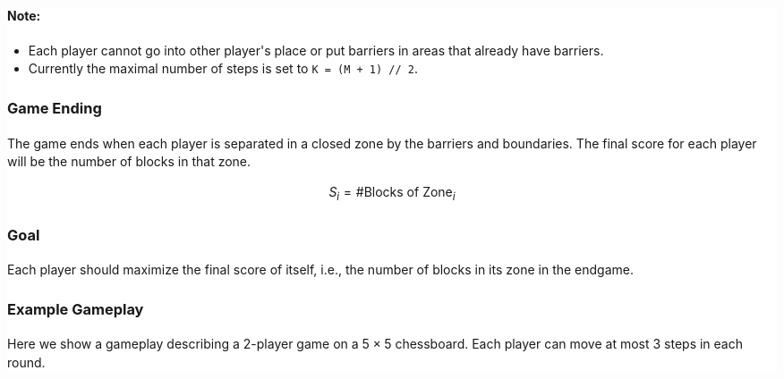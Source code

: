 #### Note: 
 - Each player cannot go into other player's place or put barriers in areas that already have barriers.
 - Currently the maximal number of steps is set to `K = (M + 1) // 2`.

### Game Ending
The game ends when each player is separated in a closed zone by the barriers and boundaries. The final score for each player will be the number of blocks in that zone.
```math
S_i = \#\text{Blocks of Zone}_i
```

### Goal
Each player should maximize the final score of itself, i.e., the number of blocks in its zone in the endgame.

### Example Gameplay
Here we show a gameplay describing a $`2`$-player game on a $`5\times 5`$ chessboard. Each player can move at most $`3`$ steps in each round.

<p align="center">